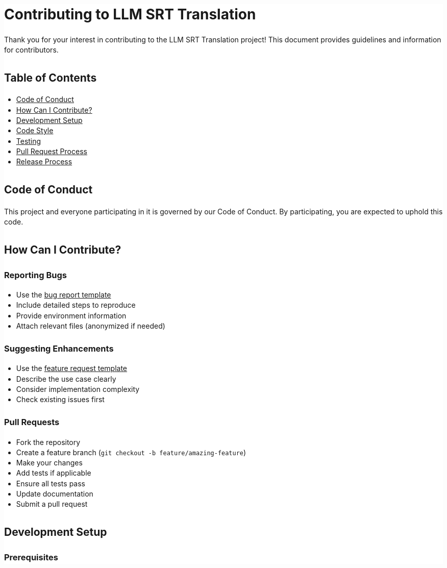 # Contributing to LLM SRT Translation

Thank you for your interest in contributing to the LLM SRT Translation project! This document provides guidelines and information for contributors.

## Table of Contents

- [Code of Conduct](#code-of-conduct)
- [How Can I Contribute?](#how-can-i-contribute)
- [Development Setup](#development-setup)
- [Code Style](#code-style)
- [Testing](#testing)
- [Pull Request Process](#pull-request-process)
- [Release Process](#release-process)

## Code of Conduct

This project and everyone participating in it is governed by our Code of Conduct. By participating, you are expected to uphold this code.

## How Can I Contribute?

### Reporting Bugs

- Use the [bug report template](.github/ISSUE_TEMPLATE/bug_report.md)
- Include detailed steps to reproduce
- Provide environment information
- Attach relevant files (anonymized if needed)

### Suggesting Enhancements

- Use the [feature request template](.github/ISSUE_TEMPLATE/feature_request.md)
- Describe the use case clearly
- Consider implementation complexity
- Check existing issues first

### Pull Requests

- Fork the repository
- Create a feature branch (`git checkout -b feature/amazing-feature`)
- Make your changes
- Add tests if applicable
- Ensure all tests pass
- Update documentation
- Submit a pull request

## Development Setup

### Prerequisites
